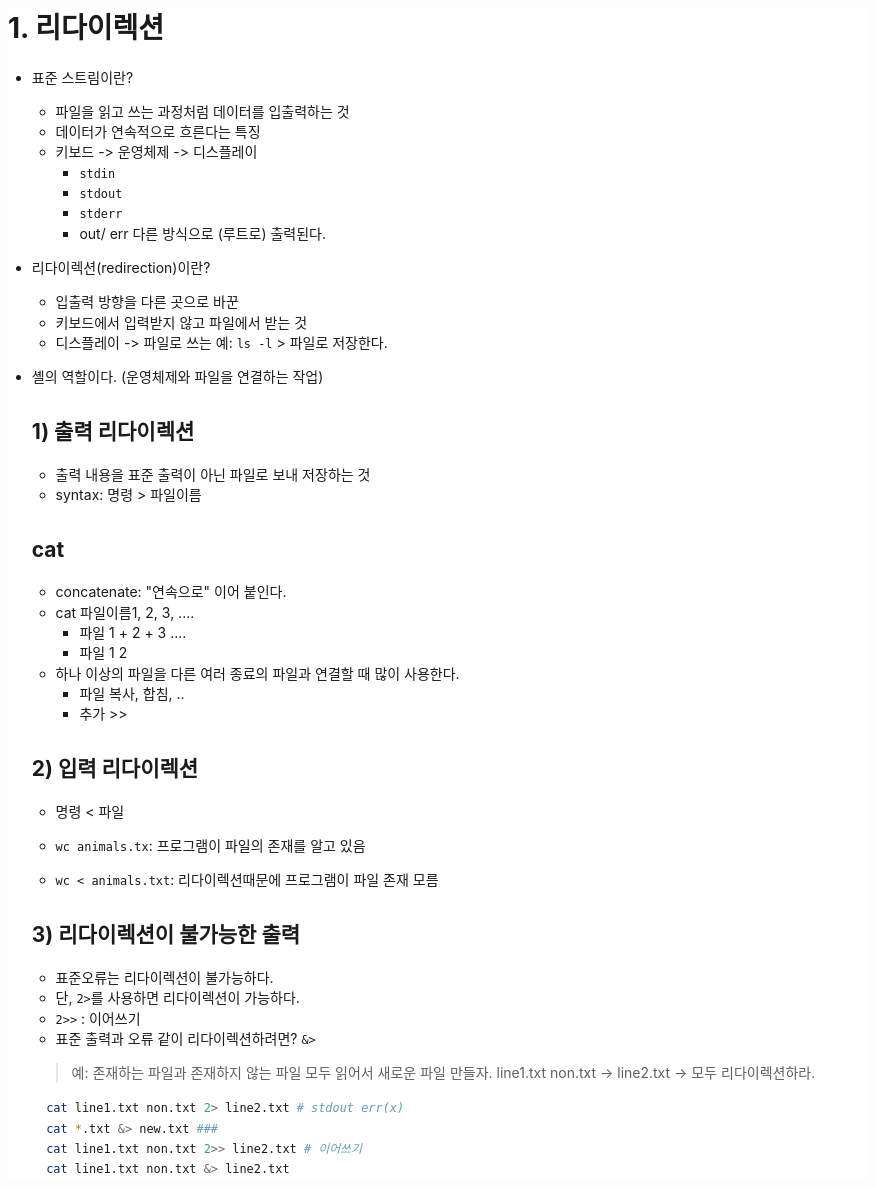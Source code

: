 # 1. 리다이렉션
- 표준 스트림이란?
  - 파일을 읽고 쓰는 과정처럼 데이터를 입출력하는 것
  - 데이터가 연속적으로 흐른다는 특징
  - 키보드 -> 운영체제 -> 디스플레이
    - `stdin`
    - `stdout`
    - `stderr`
    - out/ err 다른 방식으로 (루트로) 출력된다.

- 리다이렉션(redirection)이란?
  - 입출력 방향을 다른 곳으로 바꾼
  - 키보드에서 입력받지 않고 파일에서 받는 것
  - 디스플레이 -> 파일로 쓰는
  예: `ls -l` > 파일로 저장한다.

- 셸의 역할이다. (운영체제와 파일을 연결하는 작업)

  ## 1) 출력 리다이렉션
    - 출력 내용을 표준 출력이 아닌 파일로 보내 저장하는 것
    - syntax: 명령 > 파일이름

  ## cat
    - concatenate: "연속으로" 이어 붙인다.
    - cat 파일이름1, 2, 3, ....
      - 파일 1 + 2 + 3 ....
      - 파일 1 2 
    - 하나 이상의 파일을 다른 여러 종료의 파일과 연결할 때 많이 사용한다.
      -  파일 복사, 합침, ..
      - 추가 >>

    
  ## 2) 입력 리다이렉션
  - 명령 < 파일
  
  - `wc animals.tx`: 프로그램이 파일의 존재를 알고 있음
  - `wc < animals.txt`: 리다이렉션때문에 프로그램이 파일 존재 모름
  
  ## 3) 리다이렉션이 불가능한 출력
  - 표준오류는 리다이렉션이 불가능하다.
  - 단, `2>`를 사용하면 리다이렉션이 가능하다.
  - `2>>` : 이어쓰기
  - 표준 출력과 오류 같이 리다이렉션하려면? `&>`
  
  >  예: 존재하는 파일과 존재하지 않는 파일 모두 읽어서 새로운 파일 만들자.
       line1.txt non.txt -> line2.txt
       -> 모두 리다이렉션하라.
    ```sh
      cat line1.txt non.txt 2> line2.txt # stdout err(x)
      cat *.txt &> new.txt ###
      cat line1.txt non.txt 2>> line2.txt # 이어쓰기
      cat line1.txt non.txt &> line2.txt
    ```  

